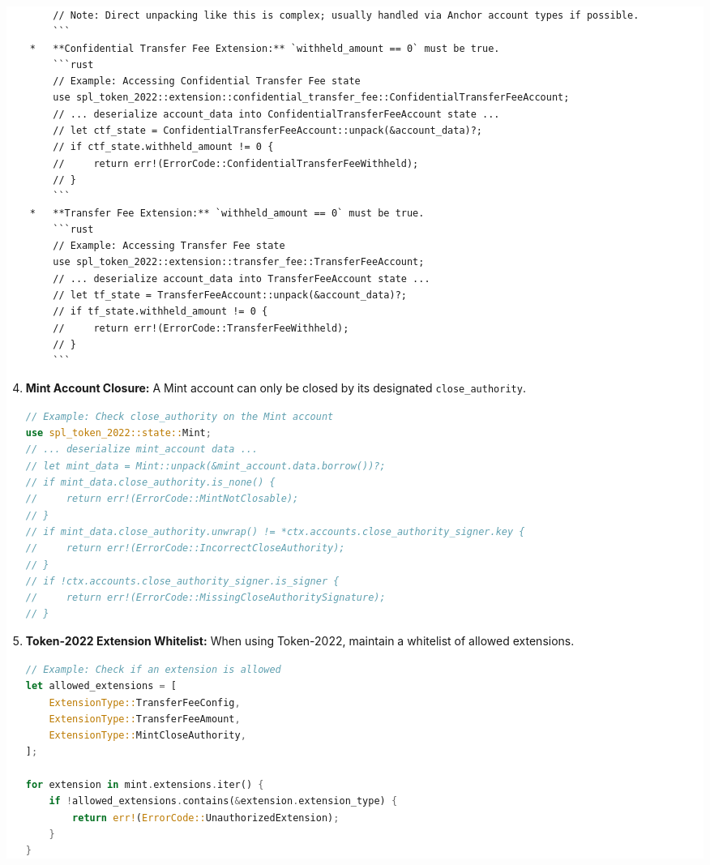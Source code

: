             // Note: Direct unpacking like this is complex; usually handled via Anchor account types if possible.
            ```
        *   **Confidential Transfer Fee Extension:** `withheld_amount == 0` must be true.
            ```rust
            // Example: Accessing Confidential Transfer Fee state
            use spl_token_2022::extension::confidential_transfer_fee::ConfidentialTransferFeeAccount;
            // ... deserialize account_data into ConfidentialTransferFeeAccount state ...
            // let ctf_state = ConfidentialTransferFeeAccount::unpack(&account_data)?;
            // if ctf_state.withheld_amount != 0 {
            //     return err!(ErrorCode::ConfidentialTransferFeeWithheld);
            // }
            ```
        *   **Transfer Fee Extension:** `withheld_amount == 0` must be true.
            ```rust
            // Example: Accessing Transfer Fee state
            use spl_token_2022::extension::transfer_fee::TransferFeeAccount;
            // ... deserialize account_data into TransferFeeAccount state ...
            // let tf_state = TransferFeeAccount::unpack(&account_data)?;
            // if tf_state.withheld_amount != 0 {
            //     return err!(ErrorCode::TransferFeeWithheld);
            // }
            ```
4.  **Mint Account Closure:** A Mint account can only be closed by its designated `close_authority`.
    ```rust
    // Example: Check close_authority on the Mint account
    use spl_token_2022::state::Mint;
    // ... deserialize mint_account data ...
    // let mint_data = Mint::unpack(&mint_account.data.borrow())?;
    // if mint_data.close_authority.is_none() {
    //     return err!(ErrorCode::MintNotClosable);
    // }
    // if mint_data.close_authority.unwrap() != *ctx.accounts.close_authority_signer.key {
    //     return err!(ErrorCode::IncorrectCloseAuthority);
    // }
    // if !ctx.accounts.close_authority_signer.is_signer {
    //     return err!(ErrorCode::MissingCloseAuthoritySignature);
    // }
    ```

5. **Token-2022 Extension Whitelist:** When using Token-2022, maintain a whitelist of allowed extensions.
    ```rust
    // Example: Check if an extension is allowed
    let allowed_extensions = [
        ExtensionType::TransferFeeConfig,
        ExtensionType::TransferFeeAmount,
        ExtensionType::MintCloseAuthority,
    ];
    
    for extension in mint.extensions.iter() {
        if !allowed_extensions.contains(&extension.extension_type) {
            return err!(ErrorCode::UnauthorizedExtension);
        }
    }
    ```
